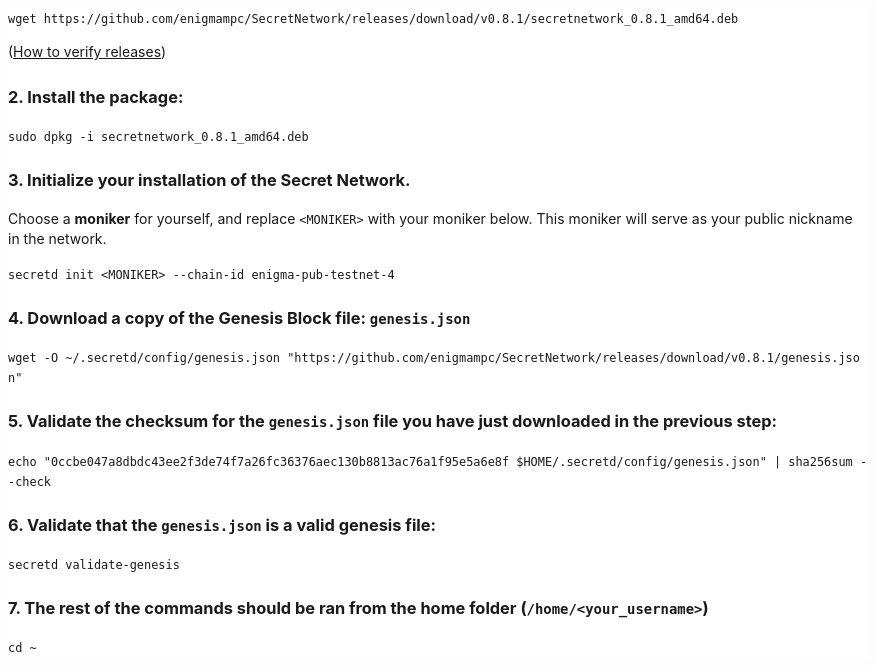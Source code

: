 ```
wget https://github.com/enigmampc/SecretNetwork/releases/download/v0.8.1/secretnetwork_0.8.1_amd64.deb

```

([How to verify releases](/developers/testnet/validators-cli/how-to-verify-releases))

###  2. Install the package:

```
sudo dpkg -i secretnetwork_0.8.1_amd64.deb

```

###  3. Initialize your installation of the Secret Network.

Choose a **moniker** for yourself, and replace `<MONIKER>` with your moniker below. This moniker will serve as your public nickname in the network.

```
secretd init <MONIKER> --chain-id enigma-pub-testnet-4

```

###  4. Download a copy of the Genesis Block file: `genesis.json`

```
wget -O ~/.secretd/config/genesis.json "https://github.com/enigmampc/SecretNetwork/releases/download/v0.8.1/genesis.json"

```

###  5. Validate the checksum for the `genesis.json` file you have just downloaded in the previous step:

```
echo "0ccbe047a8dbdc43ee2f3de74f7a26fc36376aec130b8813ac76a1f95e5a6e8f $HOME/.secretd/config/genesis.json" | sha256sum --check

```

###  6. Validate that the `genesis.json` is a valid genesis file:

```
secretd validate-genesis

```

###  7. The rest of the commands should be ran from the home folder (`/home/<your_username>`)

```
cd ~

```
